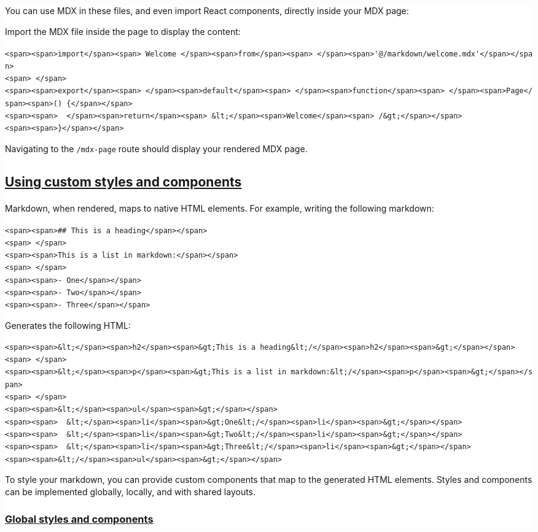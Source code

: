 You can use MDX in these files, and even import React components, directly inside your MDX page:

Import the MDX file inside the page to display the content:

```
<span><span>import</span><span> Welcome </span><span>from</span><span> </span><span>'@/markdown/welcome.mdx'</span></span>
<span> </span>
<span><span>export</span><span> </span><span>default</span><span> </span><span>function</span><span> </span><span>Page</span><span>() {</span></span>
<span><span>  </span><span>return</span><span> &lt;</span><span>Welcome</span><span> /&gt;</span></span>
<span><span>}</span></span>
```

Navigating to the `/mdx-page` route should display your rendered MDX page.

## [Using custom styles and components](https://nextjs.org/docs/app/building-your-application/configuring/mdx#using-custom-styles-and-components)

Markdown, when rendered, maps to native HTML elements. For example, writing the following markdown:

```
<span><span>## This is a heading</span></span>
<span> </span>
<span><span>This is a list in markdown:</span></span>
<span> </span>
<span><span>- One</span></span>
<span><span>- Two</span></span>
<span><span>- Three</span></span>
```

Generates the following HTML:

```
<span><span>&lt;</span><span>h2</span><span>&gt;This is a heading&lt;/</span><span>h2</span><span>&gt;</span></span>
<span> </span>
<span><span>&lt;</span><span>p</span><span>&gt;This is a list in markdown:&lt;/</span><span>p</span><span>&gt;</span></span>
<span> </span>
<span><span>&lt;</span><span>ul</span><span>&gt;</span></span>
<span><span>  &lt;</span><span>li</span><span>&gt;One&lt;/</span><span>li</span><span>&gt;</span></span>
<span><span>  &lt;</span><span>li</span><span>&gt;Two&lt;/</span><span>li</span><span>&gt;</span></span>
<span><span>  &lt;</span><span>li</span><span>&gt;Three&lt;/</span><span>li</span><span>&gt;</span></span>
<span><span>&lt;/</span><span>ul</span><span>&gt;</span></span>
```

To style your markdown, you can provide custom components that map to the generated HTML elements. Styles and components can be implemented globally, locally, and with shared layouts.

### [Global styles and components](https://nextjs.org/docs/app/building-your-application/configuring/mdx#global-styles-and-components)
